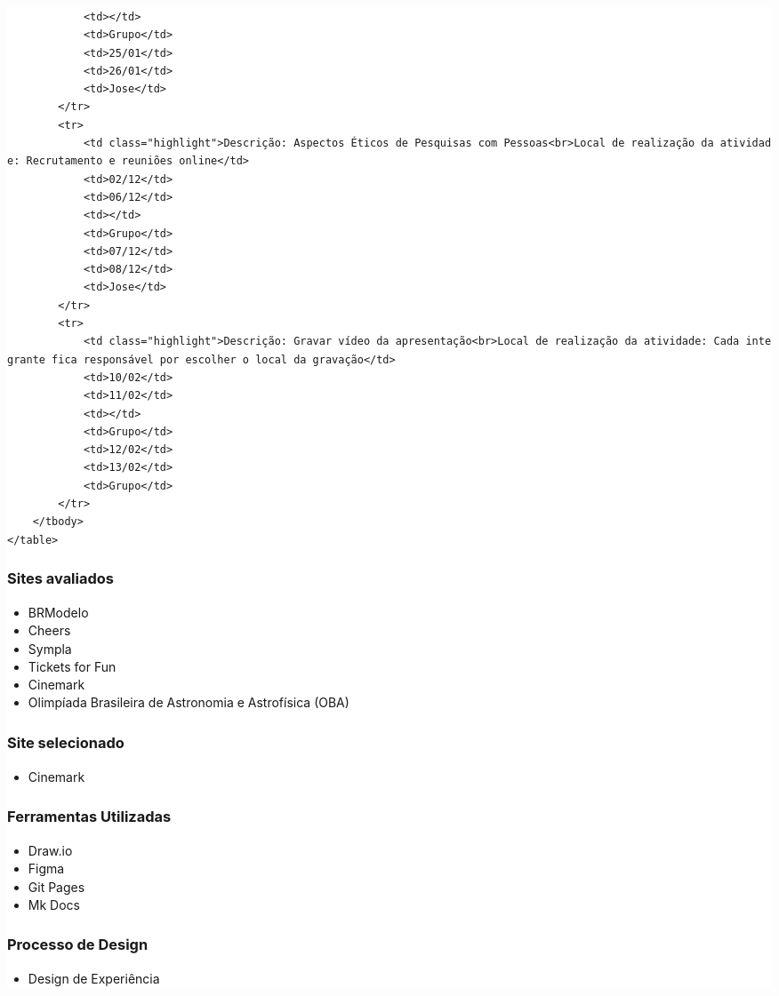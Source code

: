                 <td></td>
                <td>Grupo</td>
                <td>25/01</td>
                <td>26/01</td>
                <td>Jose</td>
            </tr>
            <tr>
                <td class="highlight">Descrição: Aspectos Éticos de Pesquisas com Pessoas<br>Local de realização da atividade: Recrutamento e reuniões online</td>
                <td>02/12</td>
                <td>06/12</td>
                <td></td>
                <td>Grupo</td>
                <td>07/12</td>
                <td>08/12</td>
                <td>Jose</td>
            </tr>
            <tr>
                <td class="highlight">Descrição: Gravar vídeo da apresentação<br>Local de realização da atividade: Cada integrante fica responsável por escolher o local da gravação</td>
                <td>10/02</td>
                <td>11/02</td>
                <td></td>
                <td>Grupo</td>
                <td>12/02</td>
                <td>13/02</td>
                <td>Grupo</td>
            </tr>
        </tbody>
    </table>



### Sites avaliados
- BRModelo
- Cheers
- Sympla
- Tickets for Fun
- Cinemark
- Olimpíada Brasileira de Astronomia e Astrofísica (OBA)

### Site selecionado
- Cinemark

### Ferramentas Utilizadas 
- Draw.io
- Figma
- Git Pages
- Mk Docs

### Processo de Design
- Design de Experiência
